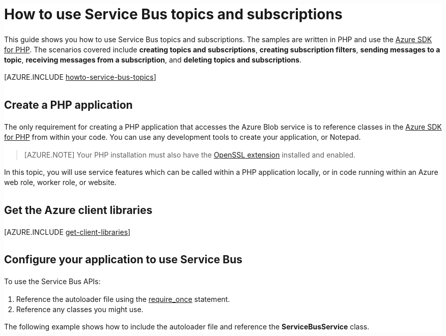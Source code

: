 <properties 
	pageTitle="How to use Service Bus topics with PHP | Microsoft Azure" 
	description="Learn how to use Service Bus topics with PHP in Azure." 
	services="service-bus" 
	documentationCenter="php" 
	authors="sethmanheim" 
	manager="timlt" 
	editor=""/>

<tags 
	ms.service="service-bus" 
	ms.workload="tbd" 
	ms.tgt_pltfrm="na" 
	ms.devlang="PHP" 
	ms.topic="article" 
	ms.date="10/06/2015" 
	ms.author="sethm"/>


# How to use Service Bus topics and subscriptions

This guide shows you how to use Service Bus topics and subscriptions. The samples are written in PHP and use the [Azure SDK for PHP](../php-download-sdk.md). The scenarios covered include **creating topics and subscriptions**, **creating subscription filters**, **sending messages to a topic**, **receiving messages from a subscription**, and **deleting topics and subscriptions**.

[AZURE.INCLUDE [howto-service-bus-topics](../../includes/howto-service-bus-topics.md)]

## Create a PHP application

The only requirement for creating a PHP application that accesses the Azure Blob service is to reference classes in the [Azure SDK for PHP](../php-download-sdk.md) from within your code. You can use any development tools to create your application, or Notepad.

> [AZURE.NOTE] Your PHP installation must also have the [OpenSSL extension](http://php.net/openssl) installed and enabled.

In this topic, you will use service features which can be called within a PHP application locally, or in code running within an Azure web role, worker role, or website.

## Get the Azure client libraries

[AZURE.INCLUDE [get-client-libraries](../../includes/get-client-libraries.md)]

## Configure your application to use Service Bus

To use the Service Bus APIs:

1. Reference the autoloader file using the [require_once][require-once] statement.
2. Reference any classes you might use.

The following example shows how to include the autoloader file and reference the **ServiceBusService** class.


[Queues, topics, and subscriptions]: service-bus-queues-topics-subscriptions.md
[sqlfilter]: http://msdn.microsoft.com/library/azure/microsoft.servicebus.messaging.sqlfilter.sqlexpression.aspx
[require-once]: http://php.net/require_once
[Azure Queues and Service Bus queues]: service-bus-azure-and-service-bus-queues-compared-contrasted.md#capacity-and-quotas